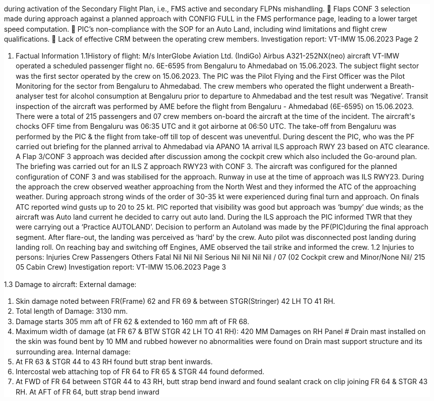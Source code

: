 during activation of the Secondary Flight Plan, i.e., FMS active and secondary FLPNs
mishandling.
 Flaps CONF 3 selection made during approach against a planned approach with
CONFIG FULL in the FMS performance page, leading to a lower target speed
computation.
 PIC’s non-compliance with the SOP for an Auto Land, including wind limitations and
flight crew qualifications.
 Lack of effective CRM between the operating crew members.
Investigation report: VT-IMW 15.06.2023 Page 2

1. Factual Information
1.1History of flight:
M/s InterGlobe Aviation Ltd. (IndiGo) Airbus A321-252NX(neo) aircraft VT-IMW operated a
scheduled passenger flight no. 6E-6595 from Bengaluru to Ahmedabad on 15.06.2023.
The subject flight sector was the first sector operated by the crew on 15.06.2023. The PIC was
the Pilot Flying and the First Officer was the Pilot Monitoring for the sector from Bengaluru to
Ahmedabad. The crew members who operated the flight underwent a Breath-analyser test for
alcohol consumption at Bengaluru prior to departure to Ahmedabad and the test result was
‘Negative’. Transit inspection of the aircraft was performed by AME before the flight from
Bengaluru - Ahmedabad (6E-6595) on 15.06.2023.
There were a total of 215 passengers and 07 crew members on-board the aircraft at the time of
the incident. The aircraft's chocks OFF time from Bengaluru was 06:35 UTC and it got airborne
at 06:50 UTC.
The take-off from Bengaluru was performed by the PIC & the flight from take-off till top of
descent was uneventful. During descent the PIC, who was the PF carried out briefing for the
planned arrival to Ahmedabad via APANO 1A arrival ILS approach RWY 23 based on ATC
clearance. A Flap 3/CONF 3 approach was decided after discussion among the cockpit crew
which also included the Go-around plan. The briefing was carried out for an ILS Z approach
RWY23 with CONF 3. The aircraft was configured for the planned configuration of CONF 3
and was stabilised for the approach. Runway in use at the time of approach was ILS RWY23.
During the approach the crew observed weather approaching from the North West and they
informed the ATC of the approaching weather. During approach strong winds of the order of
30-35 kt were experienced during final turn and approach. On finals ATC reported wind gusts
up to 20 to 25 kt. PIC reported that visibility was good but approach was ‘bumpy’ due winds;
as the aircraft was Auto land current he decided to carry out auto land. During the ILS approach
the PIC informed TWR that they were carrying out a ‘Practice AUTOLAND’. Decision to
perform an Autoland was made by the PF(PIC)during the final approach segment.
After flare-out, the landing was perceived as ‘hard’ by the crew. Auto pilot was disconnected
post landing during landing roll. On reaching bay and switching off Engines, AME observed the
tail strike and informed the crew.
1.2 Injuries to persons:
Injuries Crew Passengers Others
Fatal Nil Nil Nil
Serious Nil Nil Nil
Nil / 07 (02 Cockpit crew and
Minor/None Nil/ 215
05 Cabin Crew)
Investigation report: VT-IMW 15.06.2023 Page 3

1.3 Damage to aircraft:
External damage:
1. Skin damage noted between FR(Frame) 62 and FR 69 & between STGR(Stringer) 42
LH TO 41 RH.
2. Total length of Damage: 3130 mm.
3. Damage starts 305 mm aft of FR 62 & extended to 160 mm aft of FR 68.
4. Maximum width of damage (at FR 67 & BTW STGR 42 LH TO 41 RH): 420 MM
Damages on RH Panel #
Drain mast installed on the skin was found bent by 10 MM and rubbed however no abnormalities
were found on Drain mast support structure and its surrounding area.
Internal damage:
1. At FR 63 & STGR 44 to 43 RH found butt strap bent inwards.
2. Intercostal web attaching top of FR 64 to FR 65 & STGR 44 found deformed.
3. At FWD of FR 64 between STGR 44 to 43 RH, butt strap bend inward and found sealant
crack on clip joining FR 64 & STGR 43 RH. At AFT of FR 64, butt strap bend inward